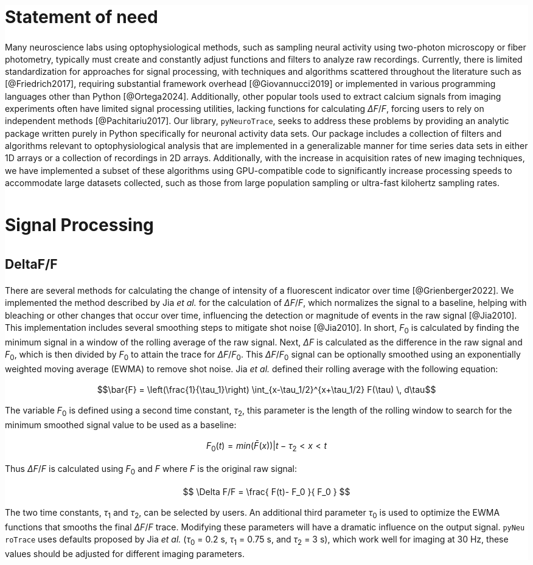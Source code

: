 # Statement of need

Many neuroscience labs using optophysiological methods, such as sampling neural activity using two-photon microscopy or fiber photometry, typically must create and constantly adjust functions and filters to analyze raw recordings. Currently, there is limited standardization for approaches for signal processing, with techniques and algorithms scattered throughout the literature such as [@Friedrich2017], requiring substantial framework overhead [@Giovannucci2019] or implemented in various programming languages other than Python [@Ortega2024]. Additionally, other popular tools used to extract calcium signals from imaging experiments often have limited signal processing utilities, lacking functions for calculating $\Delta F/F$, forcing users to rely on independent methods [@Pachitariu2017]. Our library, `pyNeuroTrace`, seeks to address these problems by providing an analytic package written purely in Python specifically for neuronal activity data sets. Our package includes a collection of filters and algorithms relevant to optophysiological analysis that are implemented in a generalizable manner for time series data sets in either 1D arrays or a collection of recordings in 2D arrays. Additionally, with the increase in acquisition rates of new imaging techniques, we have implemented a subset of these algorithms using GPU-compatible code to significantly increase processing speeds to accommodate large datasets collected, such as those from large population sampling or ultra-fast kilohertz sampling rates. 


# Signal Processing

## DeltaF/F
There are several methods for calculating the change of intensity of a fluorescent indicator over time [@Grienberger2022]. We implemented the method described by Jia *et al.* for the calculation of $\Delta F/F$, which normalizes the signal to a baseline, helping with bleaching or other changes that occur over time, influencing the detection or magnitude of events in the raw signal [@Jia2010]. This implementation includes several smoothing steps to mitigate shot noise [@Jia2010]. In short, $F_0$  is calculated by finding the minimum signal in a window of the rolling average of the raw signal. Next, $\Delta F$ is calculated as the difference in the raw signal and $F_0$, which is then divided by $F_0$ to attain the trace for  $\Delta F/F_0$. This $\Delta F/F_0$ signal can be optionally smoothed using an exponentially weighted moving average (EWMA) to remove shot noise. Jia *et al.* defined their rolling average with the following equation:

$$\bar{F} = \left(\frac{1}{\tau_1}\right) \int_{x-\tau_1/2}^{x+\tau_1/2} F(\tau) \, d\tau$$


The variable $F_0$ is defined using a second time constant, $\tau_2$, this parameter is the length of the rolling window to search for the minimum smoothed signal value to be used as a baseline: 

$$ F_0(t) = min (\bar F(x) ) | t- \tau_2 < x < t $$

Thus $\Delta F/F$ is calculated using $F_0$ and $F$ where $F$ is the original raw signal:

$$
\Delta F/F = \frac{ F(t)- F_0 }{ F_0 }
$$

The two time constants, $\tau_{1}$ and $\tau_{2}$, can be selected by users. An additional third parameter $\tau_{0}$ is used to optimize the EWMA functions that smooths the final $\Delta F/F$ trace. Modifying these parameters will have a dramatic influence on the output signal. `pyNeuroTrace` uses defaults proposed by Jia *et al.* ($\tau_{0}$ = 0.2 s, $\tau_{1}$ = 0.75 s, and $\tau_{2}$ = 3 s), which work well for imaging at 30 Hz, these values should be adjusted for different imaging parameters.
